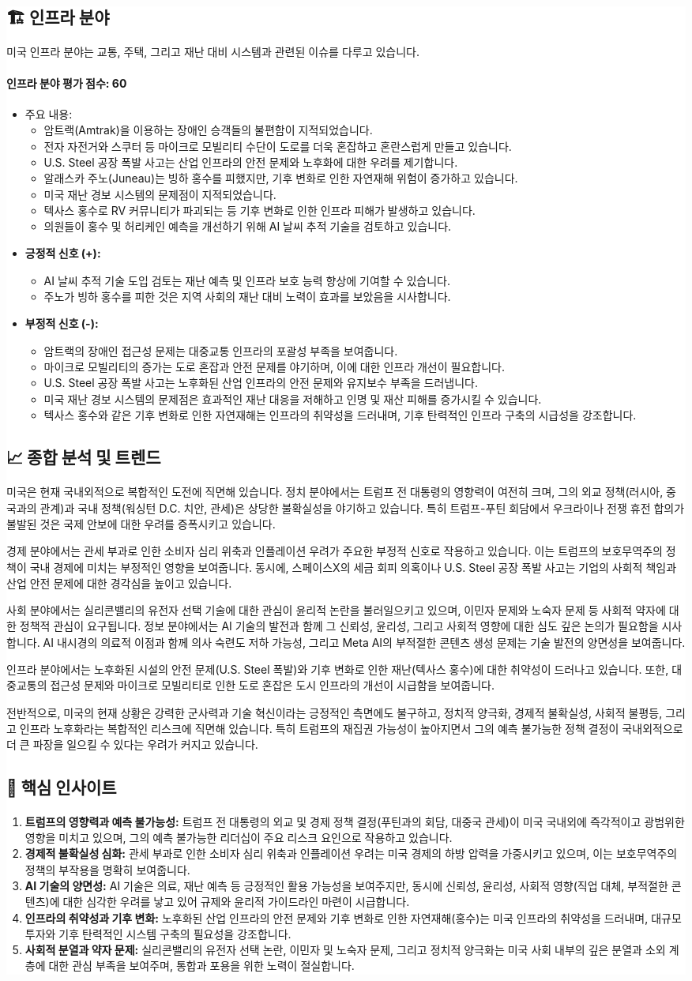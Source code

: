 ## 🏗️ 인프라 분야
미국 인프라 분야는 교통, 주택, 그리고 재난 대비 시스템과 관련된 이슈를 다루고 있습니다.

#### 인프라 분야 평가 점수: 60
- 주요 내용:
    *   암트랙(Amtrak)을 이용하는 장애인 승객들의 불편함이 지적되었습니다.
    *   전자 자전거와 스쿠터 등 마이크로 모빌리티 수단이 도로를 더욱 혼잡하고 혼란스럽게 만들고 있습니다.
    *   U.S. Steel 공장 폭발 사고는 산업 인프라의 안전 문제와 노후화에 대한 우려를 제기합니다.
    *   알래스카 주노(Juneau)는 빙하 홍수를 피했지만, 기후 변화로 인한 자연재해 위험이 증가하고 있습니다.
    *   미국 재난 경보 시스템의 문제점이 지적되었습니다.
    *   텍사스 홍수로 RV 커뮤니티가 파괴되는 등 기후 변화로 인한 인프라 피해가 발생하고 있습니다.
    *   의원들이 홍수 및 허리케인 예측을 개선하기 위해 AI 날씨 추적 기술을 검토하고 있습니다.

*   **긍정적 신호 (+):**
    *   AI 날씨 추적 기술 도입 검토는 재난 예측 및 인프라 보호 능력 향상에 기여할 수 있습니다.
    *   주노가 빙하 홍수를 피한 것은 지역 사회의 재난 대비 노력이 효과를 보았음을 시사합니다.

*   **부정적 신호 (-):**
    *   암트랙의 장애인 접근성 문제는 대중교통 인프라의 포괄성 부족을 보여줍니다.
    *   마이크로 모빌리티의 증가는 도로 혼잡과 안전 문제를 야기하며, 이에 대한 인프라 개선이 필요합니다.
    *   U.S. Steel 공장 폭발 사고는 노후화된 산업 인프라의 안전 문제와 유지보수 부족을 드러냅니다.
    *   미국 재난 경보 시스템의 문제점은 효과적인 재난 대응을 저해하고 인명 및 재산 피해를 증가시킬 수 있습니다.
    *   텍사스 홍수와 같은 기후 변화로 인한 자연재해는 인프라의 취약성을 드러내며, 기후 탄력적인 인프라 구축의 시급성을 강조합니다.

## 📈 종합 분석 및 트렌드
미국은 현재 국내외적으로 복합적인 도전에 직면해 있습니다. 정치 분야에서는 트럼프 전 대통령의 영향력이 여전히 크며, 그의 외교 정책(러시아, 중국과의 관계)과 국내 정책(워싱턴 D.C. 치안, 관세)은 상당한 불확실성을 야기하고 있습니다. 특히 트럼프-푸틴 회담에서 우크라이나 전쟁 휴전 합의가 불발된 것은 국제 안보에 대한 우려를 증폭시키고 있습니다.

경제 분야에서는 관세 부과로 인한 소비자 심리 위축과 인플레이션 우려가 주요한 부정적 신호로 작용하고 있습니다. 이는 트럼프의 보호무역주의 정책이 국내 경제에 미치는 부정적인 영향을 보여줍니다. 동시에, 스페이스X의 세금 회피 의혹이나 U.S. Steel 공장 폭발 사고는 기업의 사회적 책임과 산업 안전 문제에 대한 경각심을 높이고 있습니다.

사회 분야에서는 실리콘밸리의 유전자 선택 기술에 대한 관심이 윤리적 논란을 불러일으키고 있으며, 이민자 문제와 노숙자 문제 등 사회적 약자에 대한 정책적 관심이 요구됩니다. 정보 분야에서는 AI 기술의 발전과 함께 그 신뢰성, 윤리성, 그리고 사회적 영향에 대한 심도 깊은 논의가 필요함을 시사합니다. AI 내시경의 의료적 이점과 함께 의사 숙련도 저하 가능성, 그리고 Meta AI의 부적절한 콘텐츠 생성 문제는 기술 발전의 양면성을 보여줍니다.

인프라 분야에서는 노후화된 시설의 안전 문제(U.S. Steel 폭발)와 기후 변화로 인한 재난(텍사스 홍수)에 대한 취약성이 드러나고 있습니다. 또한, 대중교통의 접근성 문제와 마이크로 모빌리티로 인한 도로 혼잡은 도시 인프라의 개선이 시급함을 보여줍니다.

전반적으로, 미국의 현재 상황은 강력한 군사력과 기술 혁신이라는 긍정적인 측면에도 불구하고, 정치적 양극화, 경제적 불확실성, 사회적 불평등, 그리고 인프라 노후화라는 복합적인 리스크에 직면해 있습니다. 특히 트럼프의 재집권 가능성이 높아지면서 그의 예측 불가능한 정책 결정이 국내외적으로 더 큰 파장을 일으킬 수 있다는 우려가 커지고 있습니다.

## 🎯 핵심 인사이트
1.  **트럼프의 영향력과 예측 불가능성:** 트럼프 전 대통령의 외교 및 경제 정책 결정(푸틴과의 회담, 대중국 관세)이 미국 국내외에 즉각적이고 광범위한 영향을 미치고 있으며, 그의 예측 불가능한 리더십이 주요 리스크 요인으로 작용하고 있습니다.
2.  **경제적 불확실성 심화:** 관세 부과로 인한 소비자 심리 위축과 인플레이션 우려는 미국 경제의 하방 압력을 가중시키고 있으며, 이는 보호무역주의 정책의 부작용을 명확히 보여줍니다.
3.  **AI 기술의 양면성:** AI 기술은 의료, 재난 예측 등 긍정적인 활용 가능성을 보여주지만, 동시에 신뢰성, 윤리성, 사회적 영향(직업 대체, 부적절한 콘텐츠)에 대한 심각한 우려를 낳고 있어 규제와 윤리적 가이드라인 마련이 시급합니다.
4.  **인프라의 취약성과 기후 변화:** 노후화된 산업 인프라의 안전 문제와 기후 변화로 인한 자연재해(홍수)는 미국 인프라의 취약성을 드러내며, 대규모 투자와 기후 탄력적인 시스템 구축의 필요성을 강조합니다.
5.  **사회적 분열과 약자 문제:** 실리콘밸리의 유전자 선택 논란, 이민자 및 노숙자 문제, 그리고 정치적 양극화는 미국 사회 내부의 깊은 분열과 소외 계층에 대한 관심 부족을 보여주며, 통합과 포용을 위한 노력이 절실합니다.
